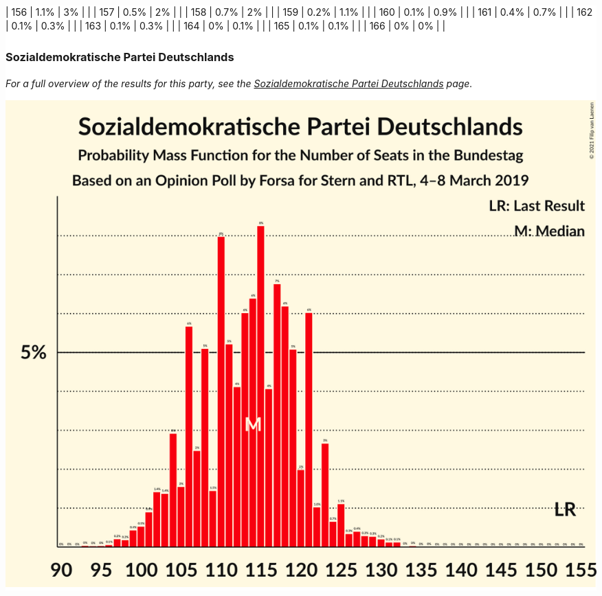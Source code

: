 | 156 | 1.1% | 3% |  |
| 157 | 0.5% | 2% |  |
| 158 | 0.7% | 2% |  |
| 159 | 0.2% | 1.1% |  |
| 160 | 0.1% | 0.9% |  |
| 161 | 0.4% | 0.7% |  |
| 162 | 0.1% | 0.3% |  |
| 163 | 0.1% | 0.3% |  |
| 164 | 0% | 0.1% |  |
| 165 | 0.1% | 0.1% |  |
| 166 | 0% | 0% |  |

### Sozialdemokratische Partei Deutschlands

*For a full overview of the results for this party, see the [Sozialdemokratische Partei Deutschlands](party-sozialdemokratischeparteideutschlands.html) page.*

![Graph with seats probability mass function not yet produced](2019-03-08-Forsa-seats-pmf-sozialdemokratischeparteideutschlands.png "Seats Probability Mass Function")
